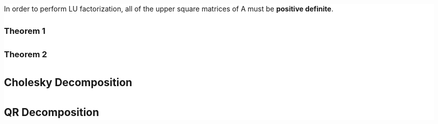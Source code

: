 In order to perform LU factorization, all of the upper square matrices of A must be **positive definite**.

### Theorem 1

### Theorem 2

## Cholesky Decomposition

## QR Decomposition






